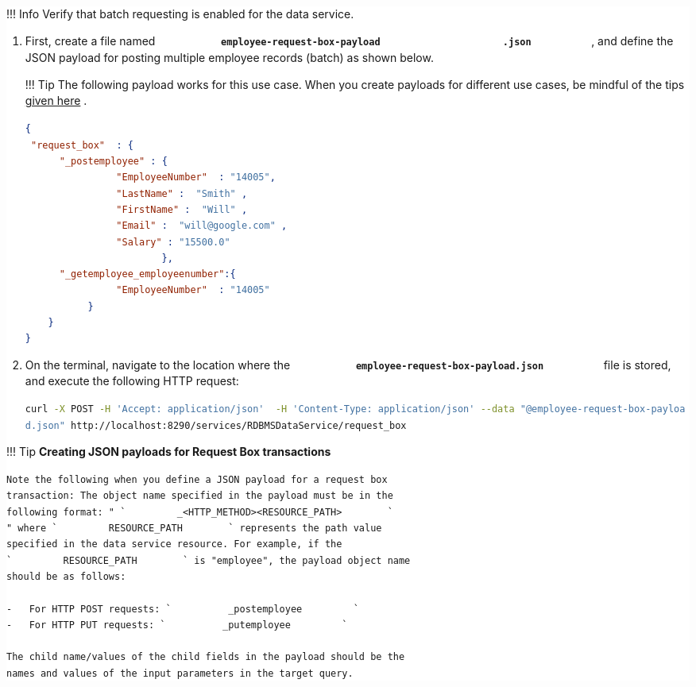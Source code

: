 !!! Info
    Verify that batch requesting is enabled for the data service.

1.  First, create a file named
    **`            employee-request-box-payload           `**
    **`            .json           `** , and define the JSON payload for
    posting multiple employee records (batch) as shown below.

    !!! Tip
        The following payload works for this use case. When you create
        payloads for different use cases, be mindful of the tips [given
        here](#UsingJSONwithDataServices-JSON_payloads) .
    

    ```json
    {
     "request_box"  : { 
          "_postemployee" : {
                    "EmployeeNumber"  : "14005", 
                    "LastName" :  "Smith" ,
                    "FirstName" :  "Will" , 
                    "Email" :  "will@google.com" ,
                    "Salary" : "15500.0"
                            },
          "_getemployee_employeenumber":{
                    "EmployeeNumber"  : "14005"
               }
        }
    }
    ```

2.  On the terminal, navigate to the location where the
    **`            employee-request-box-payload.json           `** file
    is stored, and execute the following HTTP request:

    ```bash
    curl -X POST -H 'Accept: application/json'  -H 'Content-Type: application/json' --data "@employee-request-box-payload.json" http://localhost:8290/services/RDBMSDataService/request_box
    ```

!!! Tip
    **Creating JSON payloads for Request Box transactions**

    Note the following when you define a JSON payload for a request box
    transaction: The object name specified in the payload must be in the
    following format: " `         _<HTTP_METHOD><RESOURCE_PATH>        `
    " where `         RESOURCE_PATH        ` represents the path value
    specified in the data service resource. For example, if the
    `         RESOURCE_PATH        ` is "employee", the payload object name
    should be as follows:

    -   For HTTP POST requests: `          _postemployee         `
    -   For HTTP PUT requests: `          _putemployee         `

    The child name/values of the child fields in the payload should be the
    names and values of the input parameters in the target query.
